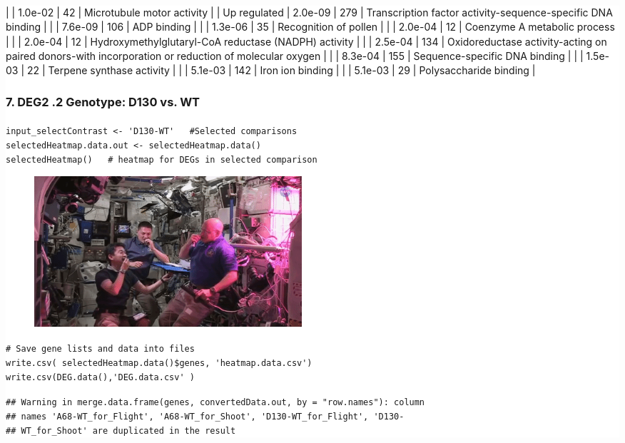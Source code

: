|                | 1.0e-02  | 42     | Microtubule motor activity                                                                          |
| Up regulated   | 2.0e-09  | 279    | Transcription factor activity-sequence-specific DNA binding                                         |
|                | 7.6e-09  | 106    | ADP binding                                                                                         |
|                | 1.3e-06  | 35     | Recognition of pollen                                                                               |
|                | 2.0e-04  | 12     | Coenzyme A metabolic process                                                                        |
|                | 2.0e-04  | 12     | Hydroxymethylglutaryl-CoA reductase (NADPH) activity                                                |
|                | 2.5e-04  | 134    | Oxidoreductase activity-acting on paired donors-with incorporation or reduction of molecular oxygen |
|                | 8.3e-04  | 155    | Sequence-specific DNA binding                                                                       |
|                | 1.5e-03  | 22     | Terpene synthase activity                                                                           |
|                | 5.1e-03  | 142    | Iron ion binding                                                                                    |
|                | 5.1e-03  | 29     | Polysaccharide binding                                                                              |

### 7. DEG2 .2 Genotype: D130 vs. WT

```
input_selectContrast <- 'D130-WT'   #Selected comparisons 
selectedHeatmap.data.out <- selectedHeatmap.data()
selectedHeatmap()   # heatmap for DEGs in selected comparison
```

<figure><img src="../.gitbook/assets/image (20) (1).png" alt="" width="375"><figcaption></figcaption></figure>

```
# Save gene lists and data into files
write.csv( selectedHeatmap.data()$genes, 'heatmap.data.csv') 
write.csv(DEG.data(),'DEG.data.csv' )
```

```
## Warning in merge.data.frame(genes, convertedData.out, by = "row.names"): column
## names 'A68-WT_for_Flight', 'A68-WT_for_Shoot', 'D130-WT_for_Flight', 'D130-
## WT_for_Shoot' are duplicated in the result
```

